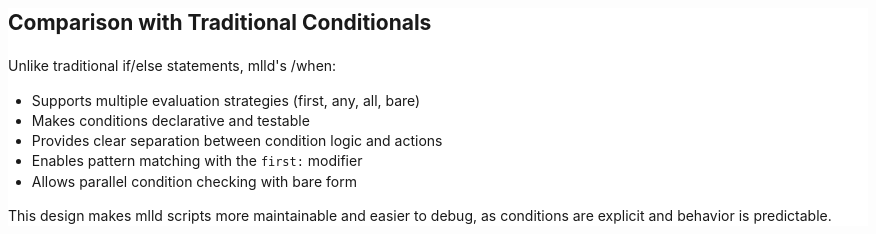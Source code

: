 ## Comparison with Traditional Conditionals

Unlike traditional if/else statements, mlld's /when:
- Supports multiple evaluation strategies (first, any, all, bare)
- Makes conditions declarative and testable
- Provides clear separation between condition logic and actions
- Enables pattern matching with the `first:` modifier
- Allows parallel condition checking with bare form

This design makes mlld scripts more maintainable and easier to debug, as conditions are explicit and behavior is predictable.